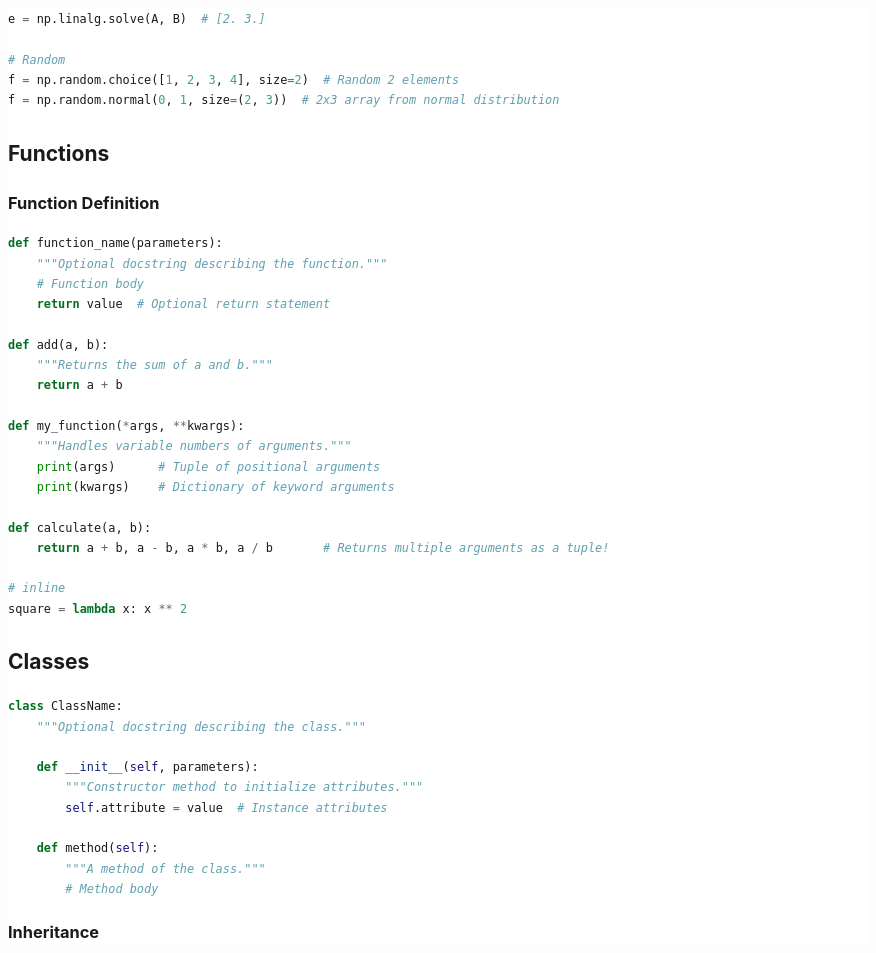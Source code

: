 ```python
e = np.linalg.solve(A, B)  # [2. 3.]

# Random
f = np.random.choice([1, 2, 3, 4], size=2)  # Random 2 elements
f = np.random.normal(0, 1, size=(2, 3))  # 2x3 array from normal distribution

```

## Functions

### Function Definition
```python
def function_name(parameters):
    """Optional docstring describing the function."""
    # Function body
    return value  # Optional return statement

def add(a, b):
    """Returns the sum of a and b."""
    return a + b

def my_function(*args, **kwargs):
    """Handles variable numbers of arguments."""
    print(args)      # Tuple of positional arguments
    print(kwargs)    # Dictionary of keyword arguments

def calculate(a, b):
    return a + b, a - b, a * b, a / b       # Returns multiple arguments as a tuple!

# inline
square = lambda x: x ** 2

```

## Classes
```python
class ClassName:
    """Optional docstring describing the class."""
    
    def __init__(self, parameters):
        """Constructor method to initialize attributes."""
        self.attribute = value  # Instance attributes

    def method(self):
        """A method of the class."""
        # Method body
```

### Inheritance

